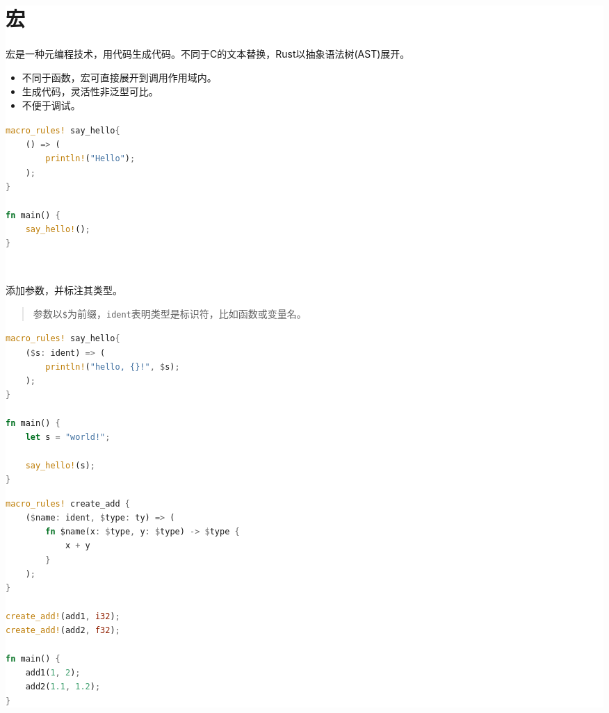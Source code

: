 # 宏

宏是一种元编程技术，用代码生成代码。不同于C的文本替换，Rust以抽象语法树(AST)展开。

* 不同于函数，宏可直接展开到调用作用域内。
* 生成代码，灵活性非泛型可比。
* 不便于调试。

```rust
macro_rules! say_hello{
    () => (
        println!("Hello");
    );
}

fn main() {
    say_hello!();
}
```

&nbsp;

添加参数，并标注其类型。

> 参数以`$`为前缀，`ident`表明类型是标识符，比如函数或变量名。

```rust
macro_rules! say_hello{
    ($s: ident) => (
        println!("hello, {}!", $s);
    );
}

fn main() {
    let s = "world!";

    say_hello!(s);
}
```

```rust
macro_rules! create_add {
    ($name: ident, $type: ty) => (
        fn $name(x: $type, y: $type) -> $type {
            x + y
        }
    );
}

create_add!(add1, i32);
create_add!(add2, f32);

fn main() {
    add1(1, 2);
    add2(1.1, 1.2);
}
```
